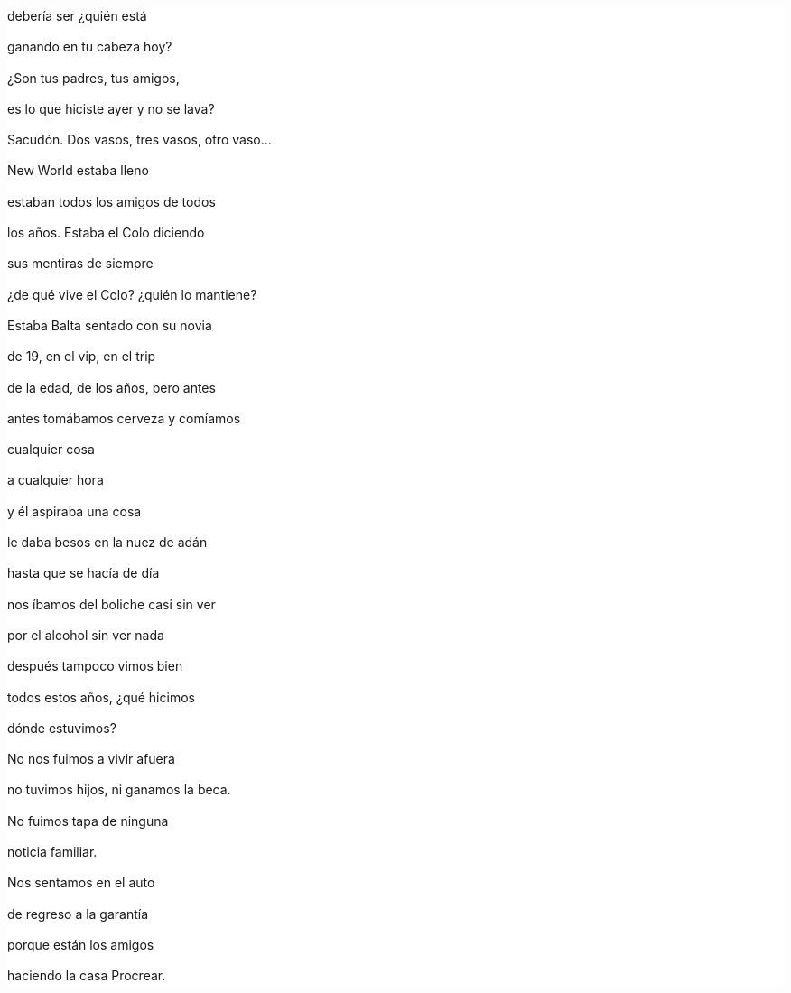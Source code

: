 debería ser ¿quién está

ganando en tu cabeza hoy?

¿Son tus padres, tus amigos,

es lo que hiciste ayer y no se lava?

Sacudón. Dos vasos, tres vasos, otro vaso…

  
  
New World estaba lleno

estaban todos los amigos de todos

los años. Estaba el Colo diciendo

sus mentiras de siempre

¿de qué vive el Colo? ¿quién lo mantiene?

Estaba Balta sentado con su novia

de 19, en el vip, en el trip 

de la edad, de los años, pero antes

antes tomábamos cerveza y comíamos

cualquier cosa

a cualquier hora

y él aspiraba una cosa

le daba besos en la nuez de adán

hasta que se hacía de día

nos íbamos del boliche casi sin ver

por el alcohol sin ver nada

después tampoco vimos bien

todos estos años, ¿qué hicimos

dónde estuvimos?

No nos fuimos a vivir afuera

no tuvimos hijos, ni ganamos la beca.

No fuimos tapa de ninguna

noticia familiar.

  
  
Nos sentamos en el auto

de regreso a la garantía

porque están los amigos

haciendo la casa Procrear.
